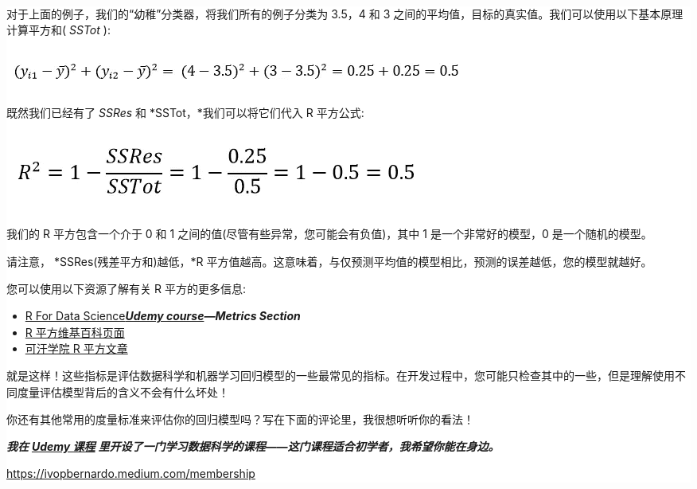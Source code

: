 对于上面的例子，我们的“幼稚”分类器，将我们所有的例子分类为 3.5，4 和 3 之间的平均值，目标的真实值。我们可以使用以下基本原理计算平方和( *SSTot* ):

![](img/b26adb332043335ef0efa3598da26ffe.png)

既然我们已经有了 *SSRes* 和 *SSTot，*我们可以将它们代入 R 平方公式:

![](img/0811fd58f8500b8ae6aa46df2ddf0fef.png)

我们的 R 平方包含一个介于 0 和 1 之间的值(尽管有些异常，您可能会有负值)，其中 1 是一个非常好的模型，0 是一个随机的模型。

请注意， *SSRes(残差平方和)越低，*R 平方值越高。这意味着，与仅预测平均值的模型相比，预测的误差越低，您的模型就越好。

您可以使用以下资源了解有关 R 平方的更多信息:

*   [R For Data Science***Udemy course***](https://www.udemy.com/course/r-for-data-science-first-step-data-scientist/?referralCode=6D1757B5E619B89FA064)***—Metrics Section***
*   [R 平方维基百科页面](https://en.wikipedia.org/wiki/Coefficient_of_determination)
*   [可汗学院 R 平方文章](https://www.khanacademy.org/math/ap-statistics/bivariate-data-ap/assessing-fit-least-squares-regression/a/r-squared-intuition)

就是这样！这些指标是评估数据科学和机器学习回归模型的一些最常见的指标。在开发过程中，您可能只检查其中的一些，但是理解使用不同度量评估模型背后的含义不会有什么坏处！

你还有其他常用的度量标准来评估你的回归模型吗？写在下面的评论里，我很想听听你的看法！

***我在*** [***Udemy 课程***](https://www.udemy.com/course/r-for-data-science-first-step-data-scientist/?referralCode=6D1757B5E619B89FA064) ***里开设了一门学习数据科学的课程——这门课程适合初学者，我希望你能在身边。***

<https://ivopbernardo.medium.com/membership> 